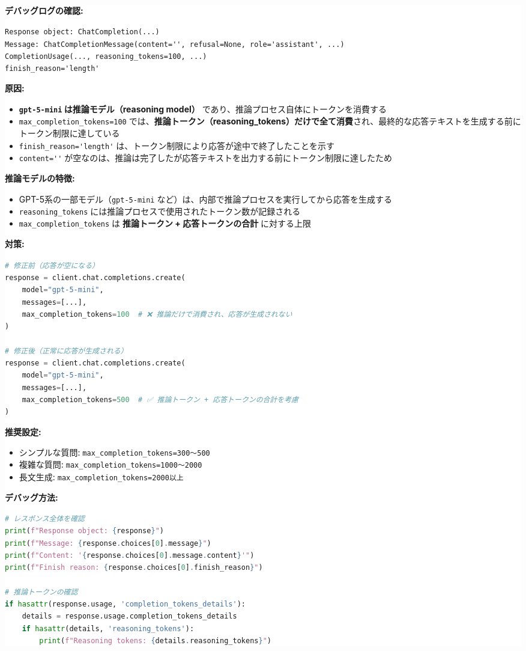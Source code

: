 **デバッグログの確認:**
```
Response object: ChatCompletion(...)
Message: ChatCompletionMessage(content='', refusal=None, role='assistant', ...)
CompletionUsage(..., reasoning_tokens=100, ...)
finish_reason='length'
```

**原因:**
- **`gpt-5-mini` は推論モデル（reasoning model）** であり、推論プロセス自体にトークンを消費する
- `max_completion_tokens=100` では、**推論トークン（reasoning_tokens）だけで全て消費**され、最終的な応答テキストを生成する前にトークン制限に達している
- `finish_reason='length'` は、トークン制限により応答が途中で終了したことを示す
- `content=''` が空なのは、推論は完了したが応答テキストを出力する前にトークン制限に達したため

**推論モデルの特徴:**
- GPT-5系の一部モデル（`gpt-5-mini` など）は、内部で推論プロセスを実行してから応答を生成する
- `reasoning_tokens` には推論プロセスで使用されたトークン数が記録される
- `max_completion_tokens` は **推論トークン + 応答トークンの合計** に対する上限

**対策:**
```python
# 修正前（応答が空になる）
response = client.chat.completions.create(
    model="gpt-5-mini",
    messages=[...],
    max_completion_tokens=100  # ❌ 推論だけで消費され、応答が生成されない
)

# 修正後（正常に応答が生成される）
response = client.chat.completions.create(
    model="gpt-5-mini",
    messages=[...],
    max_completion_tokens=500  # ✅ 推論トークン + 応答トークンの合計を考慮
)
```

**推奨設定:**
- シンプルな質問: `max_completion_tokens=300〜500`
- 複雑な質問: `max_completion_tokens=1000〜2000`
- 長文生成: `max_completion_tokens=2000以上`

**デバッグ方法:**
```python
# レスポンス全体を確認
print(f"Response object: {response}")
print(f"Message: {response.choices[0].message}")
print(f"Content: '{response.choices[0].message.content}'")
print(f"Finish reason: {response.choices[0].finish_reason}")

# 推論トークンの確認
if hasattr(response.usage, 'completion_tokens_details'):
    details = response.usage.completion_tokens_details
    if hasattr(details, 'reasoning_tokens'):
        print(f"Reasoning tokens: {details.reasoning_tokens}")
```
